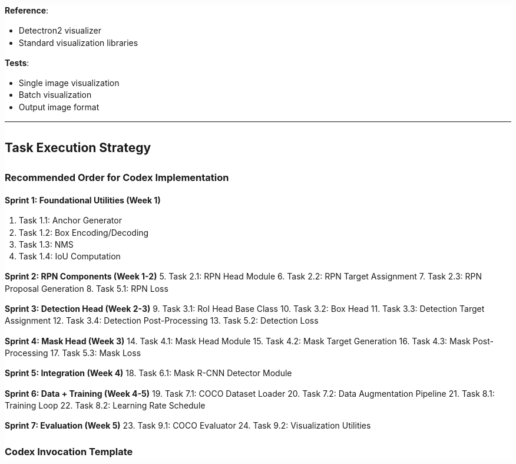 **Reference**:
- Detectron2 visualizer
- Standard visualization libraries

**Tests**:
- Single image visualization
- Batch visualization
- Output image format

---

## Task Execution Strategy

### Recommended Order for Codex Implementation

**Sprint 1: Foundational Utilities (Week 1)**
1. Task 1.1: Anchor Generator
2. Task 1.2: Box Encoding/Decoding
3. Task 1.3: NMS
4. Task 1.4: IoU Computation

**Sprint 2: RPN Components (Week 1-2)**
5. Task 2.1: RPN Head Module
6. Task 2.2: RPN Target Assignment
7. Task 2.3: RPN Proposal Generation
8. Task 5.1: RPN Loss

**Sprint 3: Detection Head (Week 2-3)**
9. Task 3.1: RoI Head Base Class
10. Task 3.2: Box Head
11. Task 3.3: Detection Target Assignment
12. Task 3.4: Detection Post-Processing
13. Task 5.2: Detection Loss

**Sprint 4: Mask Head (Week 3)**
14. Task 4.1: Mask Head Module
15. Task 4.2: Mask Target Generation
16. Task 4.3: Mask Post-Processing
17. Task 5.3: Mask Loss

**Sprint 5: Integration (Week 4)**
18. Task 6.1: Mask R-CNN Detector Module

**Sprint 6: Data + Training (Week 4-5)**
19. Task 7.1: COCO Dataset Loader
20. Task 7.2: Data Augmentation Pipeline
21. Task 8.1: Training Loop
22. Task 8.2: Learning Rate Schedule

**Sprint 7: Evaluation (Week 5)**
23. Task 9.1: COCO Evaluator
24. Task 9.2: Visualization Utilities

### Codex Invocation Template
